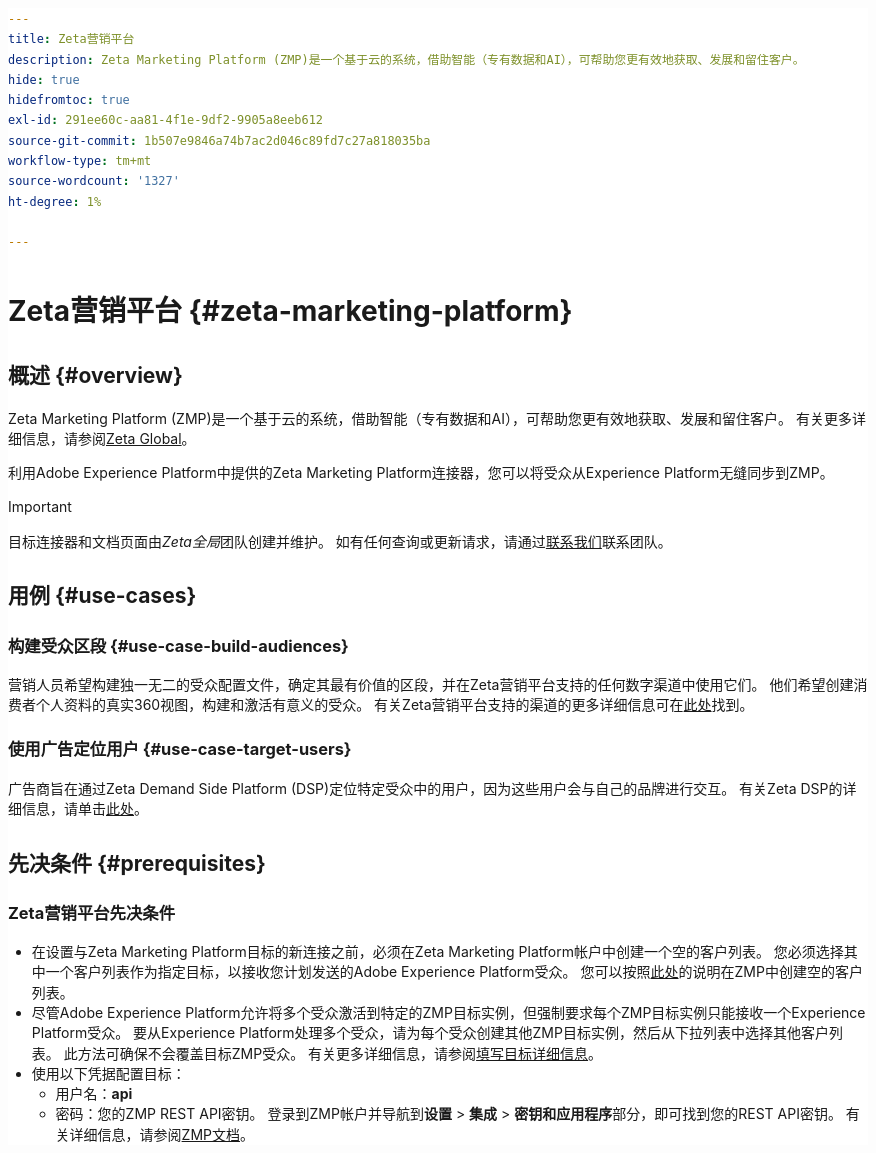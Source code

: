 ```yaml
---
title: Zeta营销平台
description: Zeta Marketing Platform (ZMP)是一个基于云的系统，借助智能（专有数据和AI），可帮助您更有效地获取、发展和留住客户。
hide: true
hidefromtoc: true
exl-id: 291ee60c-aa81-4f1e-9df2-9905a8eeb612
source-git-commit: 1b507e9846a74b7ac2d046c89fd7c27a818035ba
workflow-type: tm+mt
source-wordcount: '1327'
ht-degree: 1%

---
```


# Zeta营销平台 {#zeta-marketing-platform}

## 概述 {#overview}

Zeta Marketing Platform (ZMP)是一个基于云的系统，借助智能（专有数据和AI），可帮助您更有效地获取、发展和留住客户。 有关更多详细信息，请参阅[Zeta Global](https://zetaglobal.com/)。

利用Adobe Experience Platform中提供的Zeta Marketing Platform连接器，您可以将受众从Experience Platform无缝同步到ZMP。

>[!IMPORTANT]
>
>目标连接器和文档页面由&#x200B;*Zeta全局*&#x200B;团队创建并维护。 如有任何查询或更新请求，请通过[联系我们](https://zetaglobal.com/about/contact-us/)联系团队。

## 用例 {#use-cases}

### 构建受众区段 {#use-case-build-audiences}

营销人员希望构建独一无二的受众配置文件，确定其最有价值的区段，并在Zeta营销平台支持的任何数字渠道中使用它们。 他们希望创建消费者个人资料的真实360视图，构建和激活有意义的受众。 有关Zeta营销平台支持的渠道的更多详细信息可在[此处](https://zetaglobal.com/platform/integrations/)找到。

### 使用广告定位用户 {#use-case-target-users}

广告商旨在通过Zeta Demand Side Platform (DSP)定位特定受众中的用户，因为这些用户会与自己的品牌进行交互。 有关Zeta DSP的详细信息，请单击[此处](https://knowledgebase.zetaglobal.com/pug/)。

## 先决条件 {#prerequisites}

### Zeta营销平台先决条件

* 在设置与Zeta Marketing Platform目标的新连接之前，必须在Zeta Marketing Platform帐户中创建一个空的客户列表。 您必须选择其中一个客户列表作为指定目标，以接收您计划发送的Adobe Experience Platform受众。 您可以按照[此处](https://knowledgebase.zetaglobal.com/kb/creating-audiences#CreatingAudiences-CreatingaCustomerList)的说明在ZMP中创建空的客户列表。
* 尽管Adobe Experience Platform允许将多个受众激活到特定的ZMP目标实例，但强制要求每个ZMP目标实例只能接收一个Experience Platform受众。 要从Experience Platform处理多个受众，请为每个受众创建其他ZMP目标实例，然后从下拉列表中选择其他客户列表。 此方法可确保不会覆盖目标ZMP受众。 有关更多详细信息，请参阅[填写目标详细信息](#destination-details)。
* 使用以下凭据配置目标：
   * 用户名：**api**
   * 密码：您的ZMP REST API密钥。 登录到ZMP帐户并导航到&#x200B;**设置** > **集成** > **密钥和应用程序**&#x200B;部分，即可找到您的REST API密钥。 有关详细信息，请参阅[ZMP文档](https://knowledgebase.zetaglobal.com/kb/integrations)。
